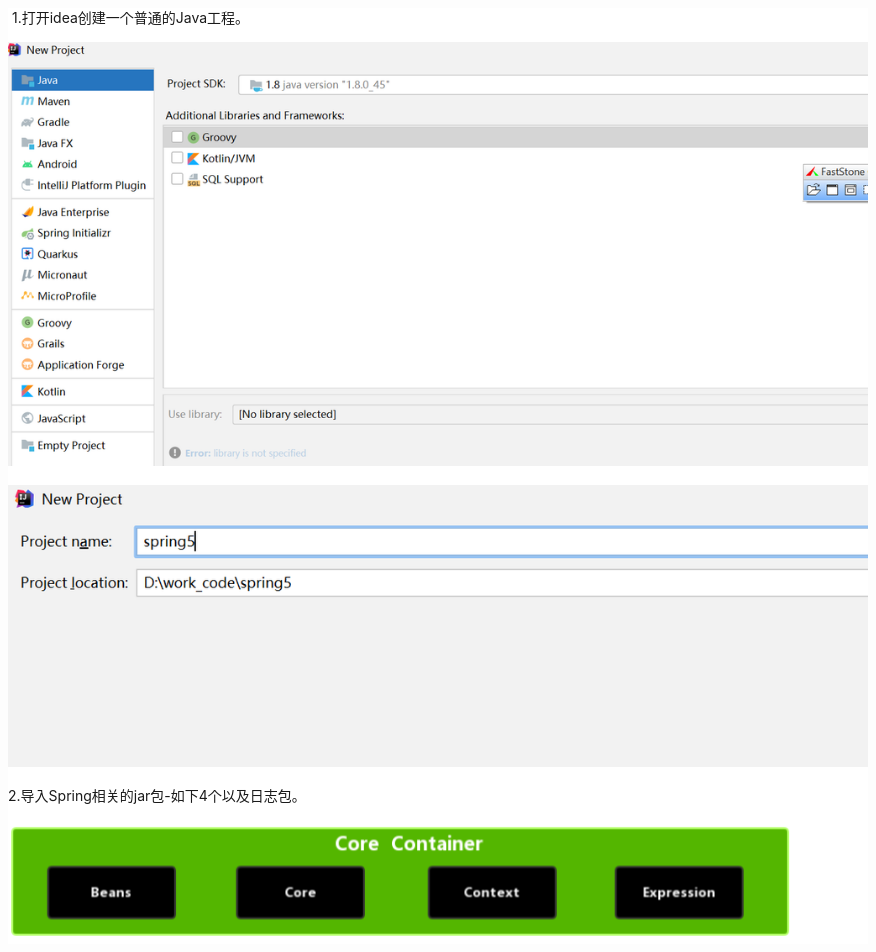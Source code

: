 ​	1.打开idea创建一个普通的Java工程。

![image-20220222090039034](Spring框架.assets/image-20220222090039034.png)

![image-20220222090344239](Spring框架.assets/image-20220222090344239.png)

2.导入Spring相关的jar包-如下4个以及日志包。

![image-20220222090631981](Spring框架.assets/image-20220222090631981.png)
